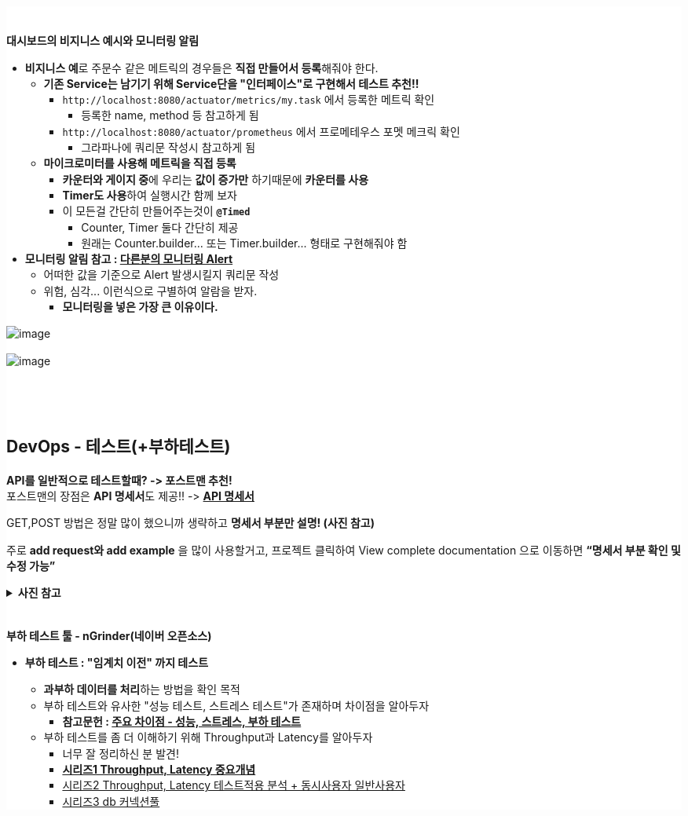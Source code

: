 <br>

**대시보드의 비지니스 예시와 모니터링 알림**

* **비지니스 예**로 주문수 같은 메트릭의 경우들은 **직접 만들어서 등록**해줘야 한다.
  * **기존 Service는 남기기 위해 Service단을 "인터페이스"로 구현해서 테스트 추천!!**
    * `http://localhost:8080/actuator/metrics/my.task` 에서 등록한 메트릭 확인
      * 등록한 name, method 등 참고하게 됨
    * `http://localhost:8080/actuator/prometheus` 에서 프로메테우스 포멧 메크릭 확인
      * 그라파나에 쿼리문 작성시 참고하게 됨
  * **마이크로미터를 사용해 메트릭을 직접 등록**
    * **카운터와 게이지 중**에 우리는 **값이 증가만** 하기때문에 **카운터를 사용**
    * **Timer도 사용**하여 실행시간 함께 보자
    * 이 모든걸 간단히 만들어주는것이 **`@Timed`**
      * Counter, Timer 둘다 간단히 제공
      * 원래는 Counter.builder... 또는 Timer.builder... 형태로 구현해줘야 함
* **모니터링 알림 참고 : [다른분의 모니터링 Alert](https://cleaning-toolbox.tistory.com/94)**
  * 어떠한 값을 기준으로 Alert 발생시킬지 쿼리문 작성
  * 위험, 심각... 이런식으로 구별하여 알람을 받자.
    * **모니터링을 넣은 가장 큰 이유이다.**

![image](https://github.com/BH946/spring-second-roadmap/assets/80165014/1d7271c1-8daa-492c-a8c8-323406c6921e)   

![image](https://github.com/BH946/spring-second-roadmap/assets/80165014/94791ab9-4bab-43ff-b080-779f855f6907) 

<br>

<br>

## DevOps - 테스트(+부하테스트)

**API를 일반적으로 테스트할때? -> 포스트맨 추천!** <br>포스트맨의 장점은 **API 명세서**도 제공!! -> **[API 명세서](https://documenter.getpostman.com/view/21970313/2s93mBwec5)**

GET,POST 방법은 정말 많이 했으니까 생략하고 **명세서 부분만 설명! (사진 참고)**

주로 **add request와 add example** 을 많이 사용할거고, 프로젝트 클릭하여 View complete documentation 으로 이동하면 **“명세서 부분 확인 및 수정 가능”**

<details><summary><b>사진 참고</b></summary></details>

<br>

**부하 테스트 툴 - nGrinder(네이버 오픈소스)**

* **부하 테스트 : "임계치 이전" 까지 테스트**

  * **과부하 데이터를 처리**하는 방법을 확인 목적
  * 부하 테스트와 유사한 "성능 테스트, 스트레스 테스트"가 존재하며 차이점을 알아두자
    * **참고문헌 : [주요 차이점 - 성능, 스트레스, 부하 테스트](https://seongwon.dev/ETC/20220919-%EC%84%B1%EB%8A%A5%ED%85%8C%EC%8A%A4%ED%8A%B8-%EB%B6%80%ED%95%98%ED%85%8C%EC%8A%A4%ED%8A%B8-%EC%8A%A4%ED%8A%B8%EB%A0%88%EC%8A%A4%ED%85%8C%EC%8A%A4%ED%8A%B8%EB%9E%80/)**
  * 부하 테스트를 좀 더 이해하기 위해 Throughput과 Latency를 알아두자
    * 너무 잘 정리하신 분 발견!
    * **[시리즈1 Throughput, Latency 중요개념](https://hyuntaeknote.tistory.com/m/10)**
    * [시리즈2 Throughput, Latency 테스트적용 분석 + 동시사용자 일반사용자](https://hyuntaeknote.tistory.com/m/11)
    * [시리즈3 db 커넥션풀](https://hyuntaeknote.tistory.com/m/12)
